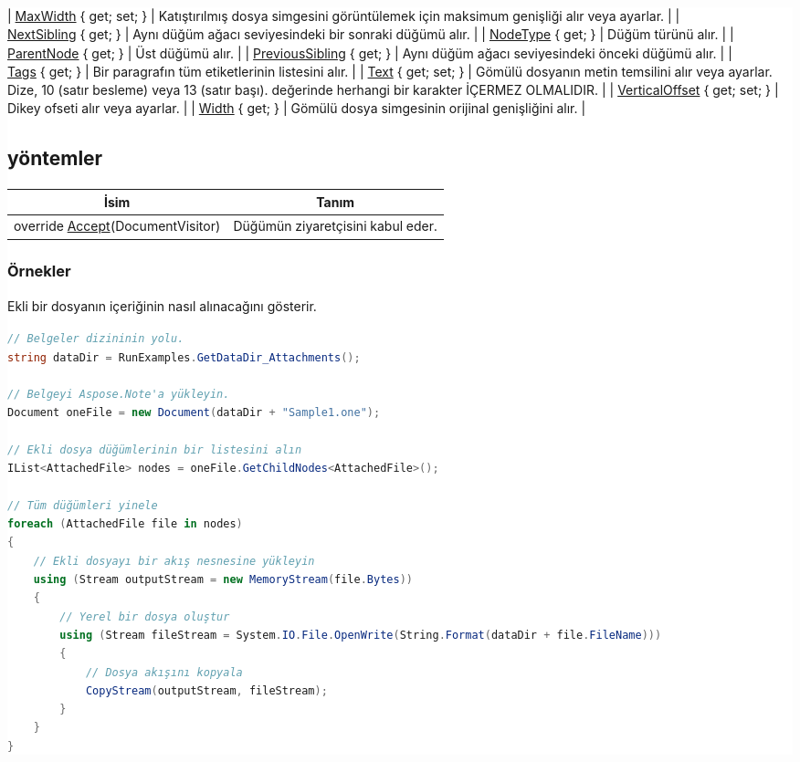 | [MaxWidth](../../aspose.note/attachedfile/maxwidth/) { get; set; } | Katıştırılmış dosya simgesini görüntülemek için maksimum genişliği alır veya ayarlar. |
| [NextSibling](../../aspose.note/node/nextsibling/) { get; } | Aynı düğüm ağacı seviyesindeki bir sonraki düğümü alır. |
| [NodeType](../../aspose.note/node/nodetype/) { get; } | Düğüm türünü alır. |
| [ParentNode](../../aspose.note/node/parentnode/) { get; } | Üst düğümü alır. |
| [PreviousSibling](../../aspose.note/node/previoussibling/) { get; } | Aynı düğüm ağacı seviyesindeki önceki düğümü alır. |
| [Tags](../../aspose.note/attachedfile/tags/) { get; } | Bir paragrafın tüm etiketlerinin listesini alır. |
| [Text](../../aspose.note/attachedfile/text/) { get; set; } | Gömülü dosyanın metin temsilini alır veya ayarlar. Dize, 10 (satır besleme) veya 13 (satır başı). değerinde herhangi bir karakter İÇERMEZ OLMALIDIR. |
| [VerticalOffset](../../aspose.note/attachedfile/verticaloffset/) { get; set; } | Dikey ofseti alır veya ayarlar. |
| [Width](../../aspose.note/attachedfile/width/) { get; } | Gömülü dosya simgesinin orijinal genişliğini alır. |

## yöntemler

| İsim | Tanım |
| --- | --- |
| override [Accept](../../aspose.note/attachedfile/accept/)(DocumentVisitor) | Düğümün ziyaretçisini kabul eder. |

### Örnekler

Ekli bir dosyanın içeriğinin nasıl alınacağını gösterir.

```csharp
// Belgeler dizininin yolu.
string dataDir = RunExamples.GetDataDir_Attachments();

// Belgeyi Aspose.Note'a yükleyin.
Document oneFile = new Document(dataDir + "Sample1.one");

// Ekli dosya düğümlerinin bir listesini alın
IList<AttachedFile> nodes = oneFile.GetChildNodes<AttachedFile>();

// Tüm düğümleri yinele
foreach (AttachedFile file in nodes)
{
    // Ekli dosyayı bir akış nesnesine yükleyin
    using (Stream outputStream = new MemoryStream(file.Bytes))
    {
        // Yerel bir dosya oluştur
        using (Stream fileStream = System.IO.File.OpenWrite(String.Format(dataDir + file.FileName)))
        {
            // Dosya akışını kopyala
            CopyStream(outputStream, fileStream);
        }
    }
}
```
